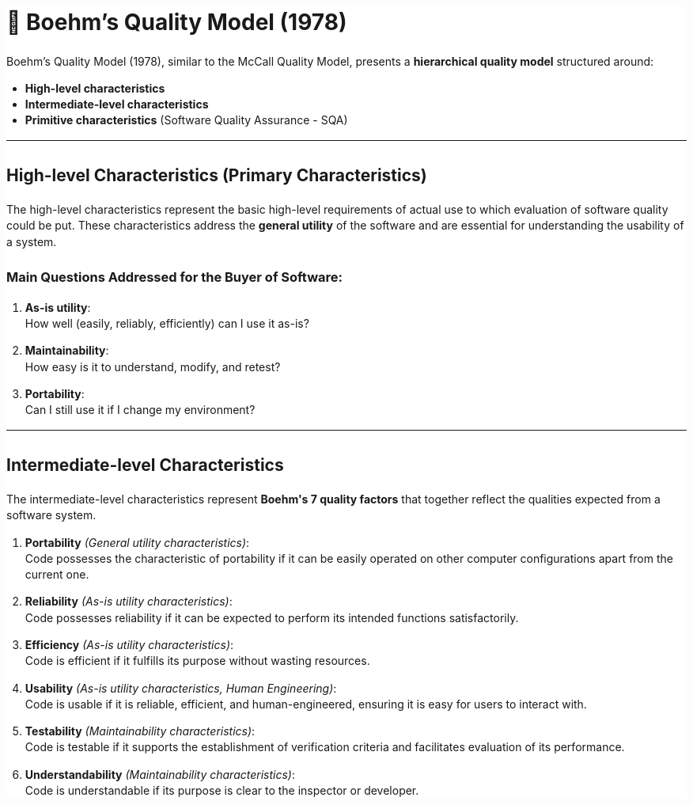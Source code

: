 # 📌 Boehm’s Quality Model (1978)

Boehm’s Quality Model (1978), similar to the McCall Quality Model, presents a **hierarchical quality model** structured around:

- **High-level characteristics**
- **Intermediate-level characteristics**
- **Primitive characteristics** (Software Quality Assurance - SQA)

---

## High-level Characteristics (Primary Characteristics)

The high-level characteristics represent the basic high-level requirements of actual use to which evaluation of software quality could be put. These characteristics address the **general utility** of the software and are essential for understanding the usability of a system.

### Main Questions Addressed for the Buyer of Software:
1. **As-is utility**:  
   How well (easily, reliably, efficiently) can I use it as-is?
   
2. **Maintainability**:  
   How easy is it to understand, modify, and retest?

3. **Portability**:  
   Can I still use it if I change my environment?

---

## Intermediate-level Characteristics

The intermediate-level characteristics represent **Boehm's 7 quality factors** that together reflect the qualities expected from a software system.

1. **Portability** *(General utility characteristics)*:  
   Code possesses the characteristic of portability if it can be easily operated on other computer configurations apart from the current one.

2. **Reliability** *(As-is utility characteristics)*:  
   Code possesses reliability if it can be expected to perform its intended functions satisfactorily.

3. **Efficiency** *(As-is utility characteristics)*:  
   Code is efficient if it fulfills its purpose without wasting resources.

4. **Usability** *(As-is utility characteristics, Human Engineering)*:  
   Code is usable if it is reliable, efficient, and human-engineered, ensuring it is easy for users to interact with.

5. **Testability** *(Maintainability characteristics)*:  
   Code is testable if it supports the establishment of verification criteria and facilitates evaluation of its performance.

6. **Understandability** *(Maintainability characteristics)*:  
   Code is understandable if its purpose is clear to the inspector or developer.
